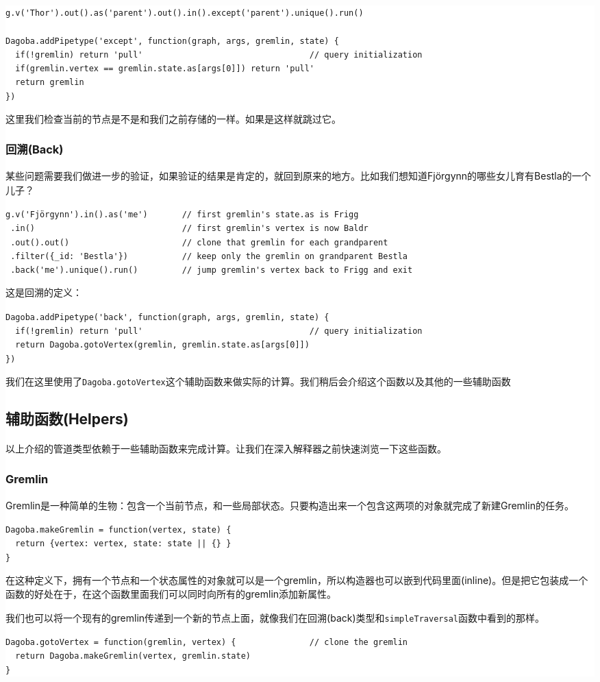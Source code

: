 ```
g.v('Thor').out().as('parent').out().in().except('parent').unique().run()

Dagoba.addPipetype('except', function(graph, args, gremlin, state) {
  if(!gremlin) return 'pull'                                  // query initialization
  if(gremlin.vertex == gremlin.state.as[args[0]]) return 'pull'
  return gremlin
})
```

这里我们检查当前的节点是不是和我们之前存储的一样。如果是这样就跳过它。

### 回溯(Back)

某些问题需要我们做进一步的验证，如果验证的结果是肯定的，就回到原来的地方。比如我们想知道Fjörgynn的哪些女儿育有Bestla的一个儿子？

```
g.v('Fjörgynn').in().as('me')       // first gremlin's state.as is Frigg
 .in()                              // first gremlin's vertex is now Baldr
 .out().out()                       // clone that gremlin for each grandparent
 .filter({_id: 'Bestla'})           // keep only the gremlin on grandparent Bestla
 .back('me').unique().run()         // jump gremlin's vertex back to Frigg and exit
```

这是回溯的定义：

```
Dagoba.addPipetype('back', function(graph, args, gremlin, state) {
  if(!gremlin) return 'pull'                                  // query initialization
  return Dagoba.gotoVertex(gremlin, gremlin.state.as[args[0]])
})
```

我们在这里使用了`Dagoba.gotoVertex`这个辅助函数来做实际的计算。我们稍后会介绍这个函数以及其他的一些辅助函数

## 辅助函数(Helpers)

以上介绍的管道类型依赖于一些辅助函数来完成计算。让我们在深入解释器之前快速浏览一下这些函数。

### Gremlin

Gremlin是一种简单的生物：包含一个当前节点，和一些局部状态。只要构造出来一个包含这两项的对象就完成了新建Gremlin的任务。

```
Dagoba.makeGremlin = function(vertex, state) {
  return {vertex: vertex, state: state || {} }
}
```

在这种定义下，拥有一个节点和一个状态属性的对象就可以是一个gremlin，所以构造器也可以嵌到代码里面(inline)。但是把它包装成一个函数的好处在于，在这个函数里面我们可以同时向所有的gremlin添加新属性。

我们也可以将一个现有的gremlin传递到一个新的节点上面，就像我们在回溯(back)类型和`simpleTraversal`函数中看到的那样。

```
Dagoba.gotoVertex = function(gremlin, vertex) {               // clone the gremlin
  return Dagoba.makeGremlin(vertex, gremlin.state)
}
```
